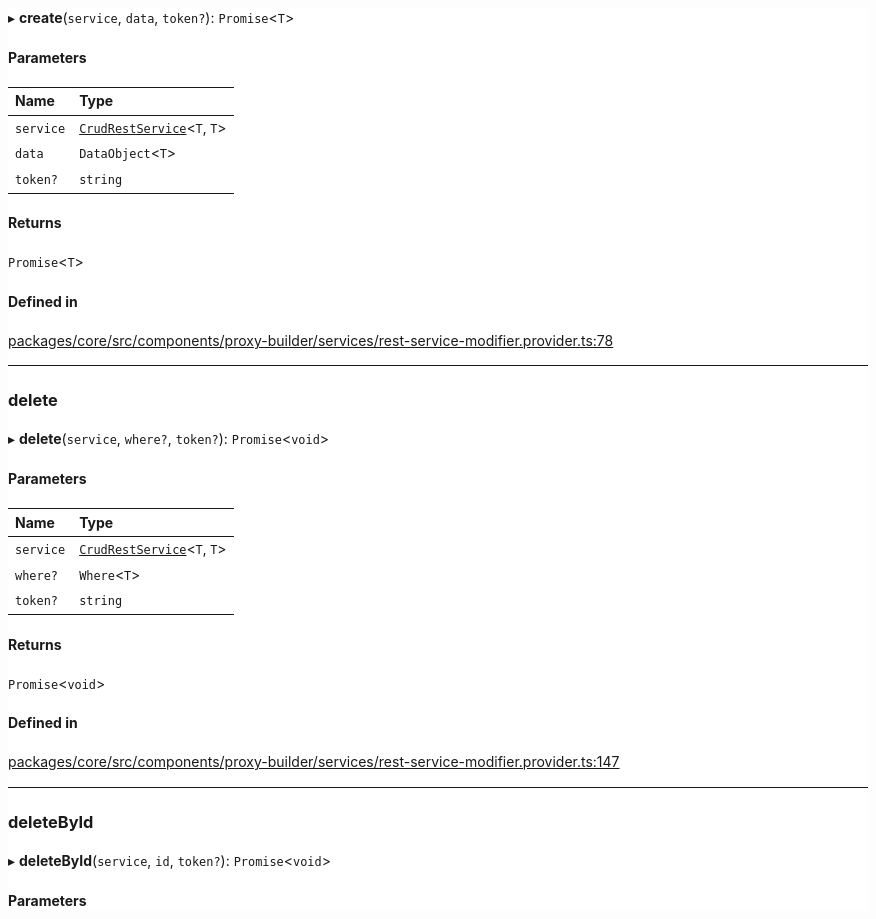 ▸ **create**(`service`, `data`, `token?`): `Promise`<`T`\>

#### Parameters

| Name | Type |
| :------ | :------ |
| `service` | [`CrudRestService`](../modules.md#crudrestservice)<`T`, `T`\> |
| `data` | `DataObject`<`T`\> |
| `token?` | `string` |

#### Returns

`Promise`<`T`\>

#### Defined in

[packages/core/src/components/proxy-builder/services/rest-service-modifier.provider.ts:78](https://github.com/sourcefuse/loopback4-microservice-catalog/blob/93a7f917/packages/core/src/components/proxy-builder/services/rest-service-modifier.provider.ts#L78)

___

### delete

▸ **delete**(`service`, `where?`, `token?`): `Promise`<`void`\>

#### Parameters

| Name | Type |
| :------ | :------ |
| `service` | [`CrudRestService`](../modules.md#crudrestservice)<`T`, `T`\> |
| `where?` | `Where`<`T`\> |
| `token?` | `string` |

#### Returns

`Promise`<`void`\>

#### Defined in

[packages/core/src/components/proxy-builder/services/rest-service-modifier.provider.ts:147](https://github.com/sourcefuse/loopback4-microservice-catalog/blob/93a7f917/packages/core/src/components/proxy-builder/services/rest-service-modifier.provider.ts#L147)

___

### deleteById

▸ **deleteById**(`service`, `id`, `token?`): `Promise`<`void`\>

#### Parameters
